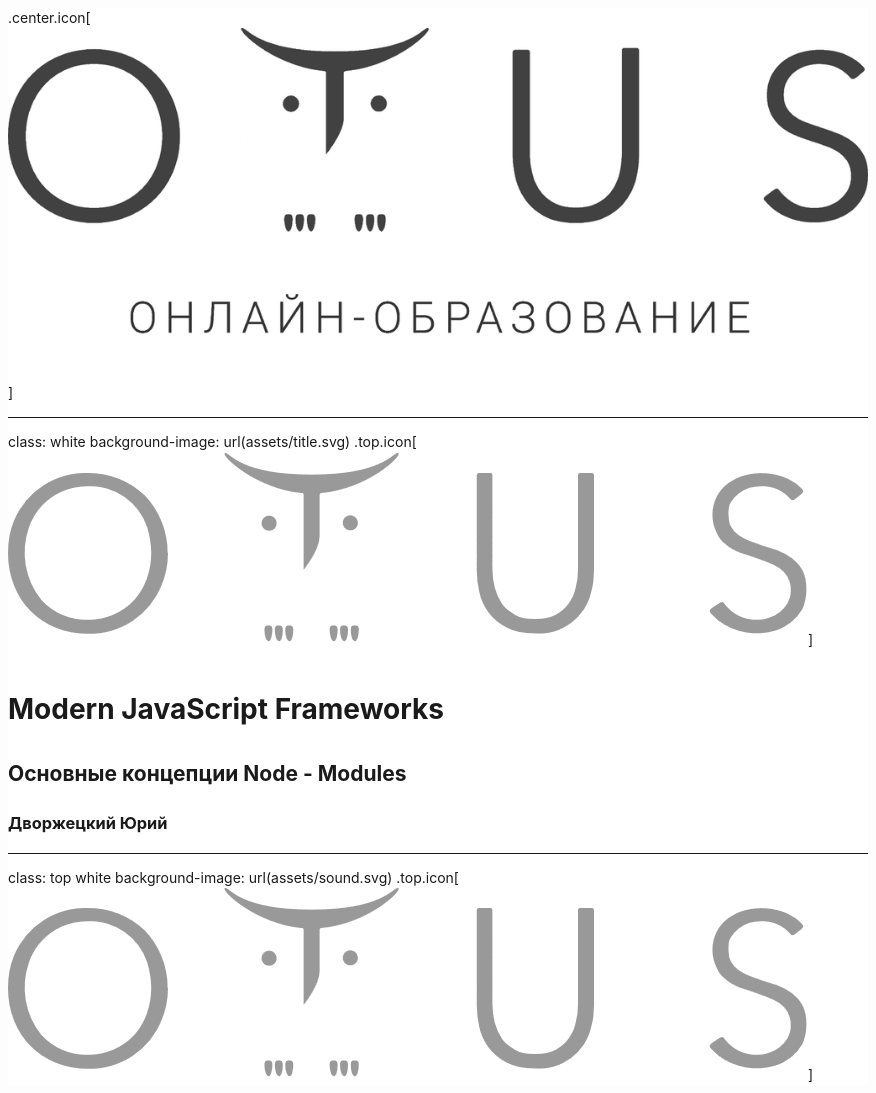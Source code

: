 .center.icon[![otus main](assets/otus-1.png)]

---

class: white
background-image: url(assets/title.svg)
.top.icon[![otus main](assets/otus-2.png)]

# Modern JavaScript Frameworks
## Основные концепции Node - Modules
### Дворжецкий Юрий

---

class: top white
background-image: url(assets/sound.svg)
.top.icon[![otus main](assets/otus-2.png)]
